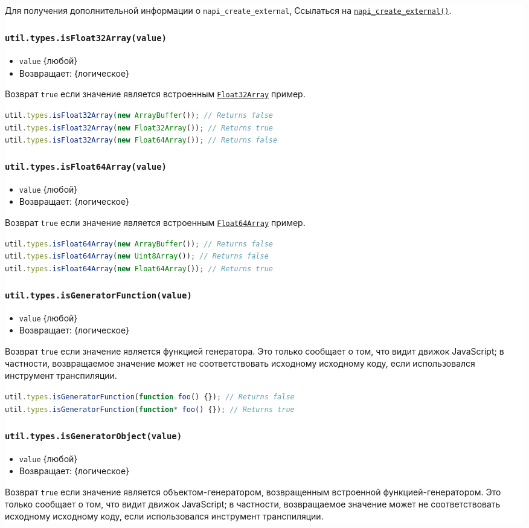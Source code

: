 Для получения дополнительной информации о `napi_create_external`, Ссылаться на [`napi_create_external()`](n-api.md#napi_create_external).

### `util.types.isFloat32Array(value)`



- `value` {любой}
- Возвращает: {логическое}

Возврат `true` если значение является встроенным [`Float32Array`](https://developer.mozilla.org/en-US/docs/Web/JavaScript/Reference/Global_Objects/Float32Array) пример.

```js
util.types.isFloat32Array(new ArrayBuffer()); // Returns false
util.types.isFloat32Array(new Float32Array()); // Returns true
util.types.isFloat32Array(new Float64Array()); // Returns false
```

### `util.types.isFloat64Array(value)`



- `value` {любой}
- Возвращает: {логическое}

Возврат `true` если значение является встроенным [`Float64Array`](https://developer.mozilla.org/en-US/docs/Web/JavaScript/Reference/Global_Objects/Float64Array) пример.

```js
util.types.isFloat64Array(new ArrayBuffer()); // Returns false
util.types.isFloat64Array(new Uint8Array()); // Returns false
util.types.isFloat64Array(new Float64Array()); // Returns true
```

### `util.types.isGeneratorFunction(value)`



- `value` {любой}
- Возвращает: {логическое}

Возврат `true` если значение является функцией генератора. Это только сообщает о том, что видит движок JavaScript; в частности, возвращаемое значение может не соответствовать исходному исходному коду, если использовался инструмент транспиляции.

```js
util.types.isGeneratorFunction(function foo() {}); // Returns false
util.types.isGeneratorFunction(function* foo() {}); // Returns true
```

### `util.types.isGeneratorObject(value)`



- `value` {любой}
- Возвращает: {логическое}

Возврат `true` если значение является объектом-генератором, возвращенным встроенной функцией-генератором. Это только сообщает о том, что видит движок JavaScript; в частности, возвращаемое значение может не соответствовать исходному исходному коду, если использовался инструмент транспиляции.
